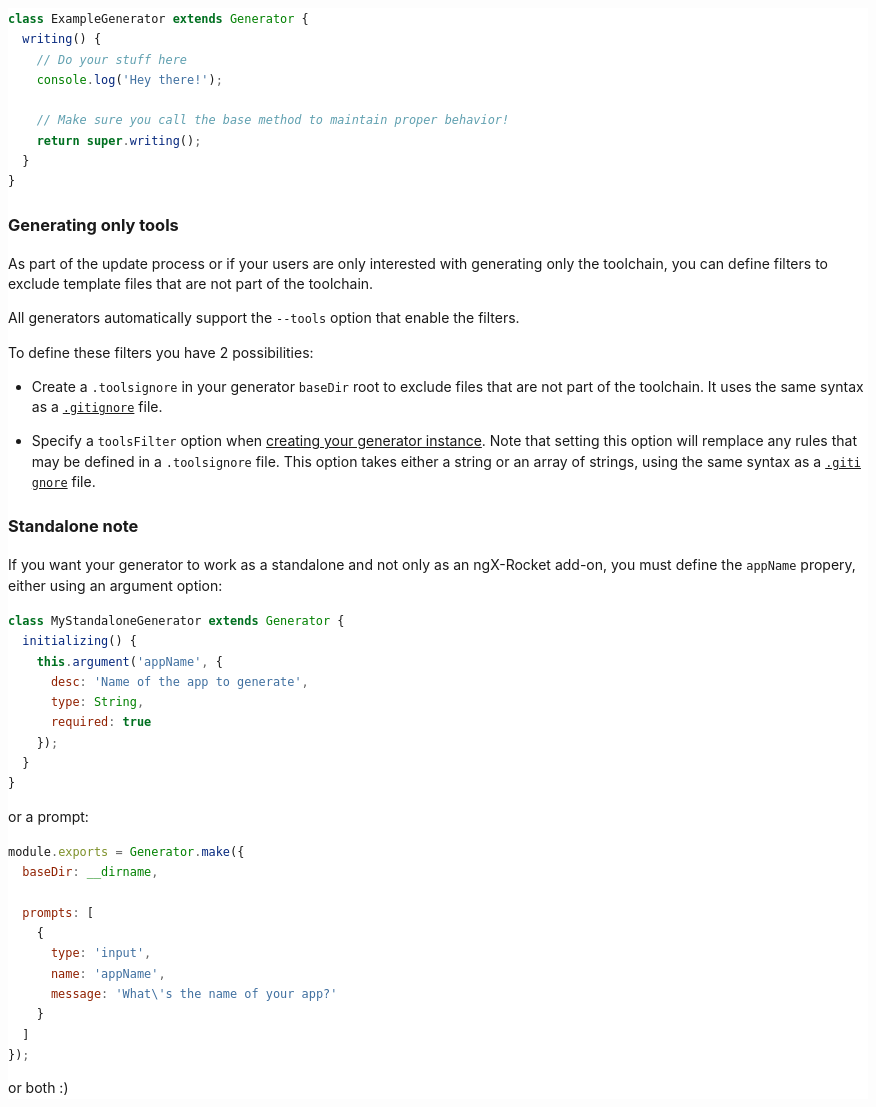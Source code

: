 ```javascript
class ExampleGenerator extends Generator {
  writing() {
    // Do your stuff here
    console.log('Hey there!');

    // Make sure you call the base method to maintain proper behavior!
    return super.writing();
  }
}
```

### Generating only tools

As part of the update process or if your users are only interested with generating only the toolchain, you can define
filters to exclude template files that are not part of the toolchain.

All generators automatically support the `--tools` option that enable the filters.

To define these filters you have 2 possibilities:

- Create a `.toolsignore` in your generator `baseDir` root to exclude files that are not part of the toolchain.
  It uses the same syntax as a [`.gitignore`](https://git-scm.com/docs/gitignore) file.

- Specify a `toolsFilter` option when [creating your generator instance](#generatormakeoptions). Note that
  setting this option will remplace any rules that may be defined in a `.toolsignore` file.
  This option takes either a string or an array of strings, using the same syntax as a
  [`.gitignore`](https://git-scm.com/docs/gitignore) file.

### Standalone note

If you want your generator to work as a standalone and not only as an ngX-Rocket add-on, you must define the `appName`
propery, either using an argument option:
```javascript
class MyStandaloneGenerator extends Generator {
  initializing() {
    this.argument('appName', {
      desc: 'Name of the app to generate',
      type: String,
      required: true
    });
  }
}
```
or a prompt:
```javascript
module.exports = Generator.make({
  baseDir: __dirname,

  prompts: [
    {
      type: 'input',
      name: 'appName',
      message: 'What\'s the name of your app?'
    }
  ]
});
```
or both :)

